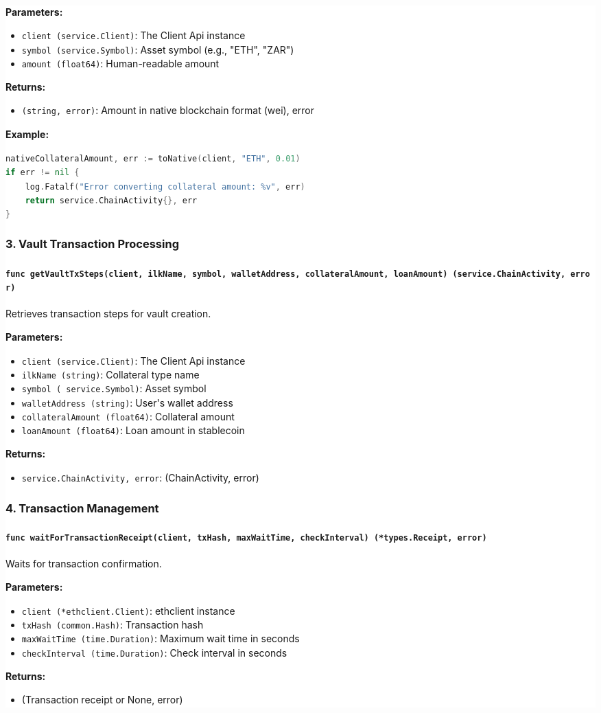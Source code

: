 **Parameters:**

- `client (service.Client)`: The Client Api instance
- `symbol (service.Symbol)`: Asset symbol (e.g., "ETH", "ZAR")
- `amount (float64)`: Human-readable amount

**Returns:**

- `(string, error)`: Amount in native blockchain format (wei), error

**Example:**

```go
nativeCollateralAmount, err := toNative(client, "ETH", 0.01)
if err != nil {
    log.Fatalf("Error converting collateral amount: %v", err)
    return service.ChainActivity{}, err
}
```

### 3. Vault Transaction Processing

#### `func getVaultTxSteps(client, ilkName, symbol, walletAddress, collateralAmount, loanAmount) (service.ChainActivity, error)`

Retrieves transaction steps for vault creation.

**Parameters:**

- `client (service.Client)`: The Client Api instance
- `ilkName (string)`: Collateral type name
- `symbol ( service.Symbol)`: Asset symbol
- `walletAddress (string)`: User's wallet address
- `collateralAmount (float64)`: Collateral amount
- `loanAmount (float64)`: Loan amount in stablecoin

**Returns:**

- `service.ChainActivity, error`: (ChainActivity, error)

### 4. Transaction Management

#### `func waitForTransactionReceipt(client, txHash, maxWaitTime, checkInterval) (*types.Receipt, error)`

Waits for transaction confirmation.

**Parameters:**

- `client (*ethclient.Client)`: ethclient instance
- `txHash (common.Hash)`: Transaction hash
- `maxWaitTime (time.Duration)`: Maximum wait time in seconds
- `checkInterval (time.Duration)`: Check interval in seconds

**Returns:**

- (Transaction receipt or None, error)
